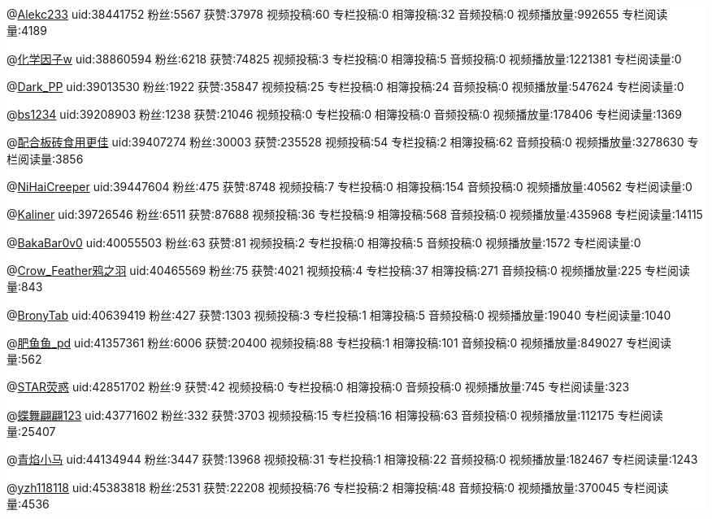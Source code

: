 @[Alekc233](https://space.bilibili.com/38441752) uid:38441752 粉丝:5567 获赞:37978 
 视频投稿:60 专栏投稿:0 相簿投稿:32 音频投稿:0
 视频播放量:992655 专栏阅读量:4189

@[化学因子w](https://space.bilibili.com/38860594) uid:38860594 粉丝:6218 获赞:74825 
 视频投稿:3 专栏投稿:0 相簿投稿:5 音频投稿:0
 视频播放量:1221381 专栏阅读量:0

@[Dark\_PP](https://space.bilibili.com/39013530) uid:39013530 粉丝:1922 获赞:35847 
 视频投稿:25 专栏投稿:0 相簿投稿:24 音频投稿:0
 视频播放量:547624 专栏阅读量:0

@[bs1234](https://space.bilibili.com/39208903) uid:39208903 粉丝:1238 获赞:21046 
 视频投稿:0 专栏投稿:0 相簿投稿:0 音频投稿:0
 视频播放量:178406 专栏阅读量:1369

@[配合板砖食用更佳](https://space.bilibili.com/39407274) uid:39407274 粉丝:30003 获赞:235528 
 视频投稿:54 专栏投稿:2 相簿投稿:62 音频投稿:0
 视频播放量:3278630 专栏阅读量:3856

@[NiHaiCreeper](https://space.bilibili.com/39447604) uid:39447604 粉丝:475 获赞:8748 
 视频投稿:7 专栏投稿:0 相簿投稿:154 音频投稿:0
 视频播放量:40562 专栏阅读量:0

@[Kaliner](https://space.bilibili.com/39726546) uid:39726546 粉丝:6511 获赞:87688 
 视频投稿:36 专栏投稿:9 相簿投稿:568 音频投稿:0
 视频播放量:435968 专栏阅读量:14115

@[BakaBar0v0](https://space.bilibili.com/40055503) uid:40055503 粉丝:63 获赞:81 
 视频投稿:2 专栏投稿:0 相簿投稿:5 音频投稿:0
 视频播放量:1572 专栏阅读量:0

@[Crow\_Feather鸦之羽](https://space.bilibili.com/40465569) uid:40465569 粉丝:75 获赞:4021 
 视频投稿:4 专栏投稿:37 相簿投稿:271 音频投稿:0
 视频播放量:225 专栏阅读量:843

@[BronyTab](https://space.bilibili.com/40639419) uid:40639419 粉丝:427 获赞:1303 
 视频投稿:3 专栏投稿:1 相簿投稿:5 音频投稿:0
 视频播放量:19040 专栏阅读量:1040

@[肥鱼鱼\_pd](https://space.bilibili.com/41357361) uid:41357361 粉丝:6006 获赞:20400 
 视频投稿:88 专栏投稿:1 相簿投稿:101 音频投稿:0
 视频播放量:849027 专栏阅读量:562

@[STAR荧惑](https://space.bilibili.com/42851702) uid:42851702 粉丝:9 获赞:42 
 视频投稿:0 专栏投稿:0 相簿投稿:0 音频投稿:0
 视频播放量:745 专栏阅读量:323

@[蝶舞翩翩123](https://space.bilibili.com/43771602) uid:43771602 粉丝:332 获赞:3703 
 视频投稿:15 专栏投稿:16 相簿投稿:63 音频投稿:0
 视频播放量:112175 专栏阅读量:25407

@[青焰小马](https://space.bilibili.com/44134944) uid:44134944 粉丝:3447 获赞:13968 
 视频投稿:31 专栏投稿:1 相簿投稿:22 音频投稿:0
 视频播放量:182467 专栏阅读量:1243

@[yzh118118](https://space.bilibili.com/45383818) uid:45383818 粉丝:2531 获赞:22208 
 视频投稿:76 专栏投稿:2 相簿投稿:48 音频投稿:0
 视频播放量:370045 专栏阅读量:4536
